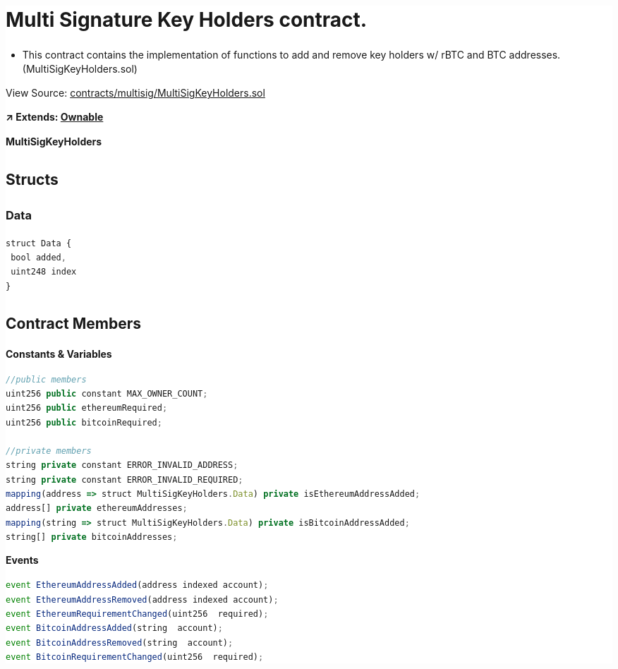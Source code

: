 # Multi Signature Key Holders contract.

- This contract contains the implementation of functions to add and remove
  key holders w/ rBTC and BTC addresses. (MultiSigKeyHolders.sol)

View Source: [contracts/multisig/MultiSigKeyHolders.sol](../contracts/multisig/MultiSigKeyHolders.sol)

**↗ Extends: [Ownable](Ownable.md)**

**MultiSigKeyHolders**

## Structs

### Data

```js
struct Data {
 bool added,
 uint248 index
}
```

## Contract Members

**Constants & Variables**

```js
//public members
uint256 public constant MAX_OWNER_COUNT;
uint256 public ethereumRequired;
uint256 public bitcoinRequired;

//private members
string private constant ERROR_INVALID_ADDRESS;
string private constant ERROR_INVALID_REQUIRED;
mapping(address => struct MultiSigKeyHolders.Data) private isEthereumAddressAdded;
address[] private ethereumAddresses;
mapping(string => struct MultiSigKeyHolders.Data) private isBitcoinAddressAdded;
string[] private bitcoinAddresses;

```

**Events**

```js
event EthereumAddressAdded(address indexed account);
event EthereumAddressRemoved(address indexed account);
event EthereumRequirementChanged(uint256  required);
event BitcoinAddressAdded(string  account);
event BitcoinAddressRemoved(string  account);
event BitcoinRequirementChanged(uint256  required);
```
